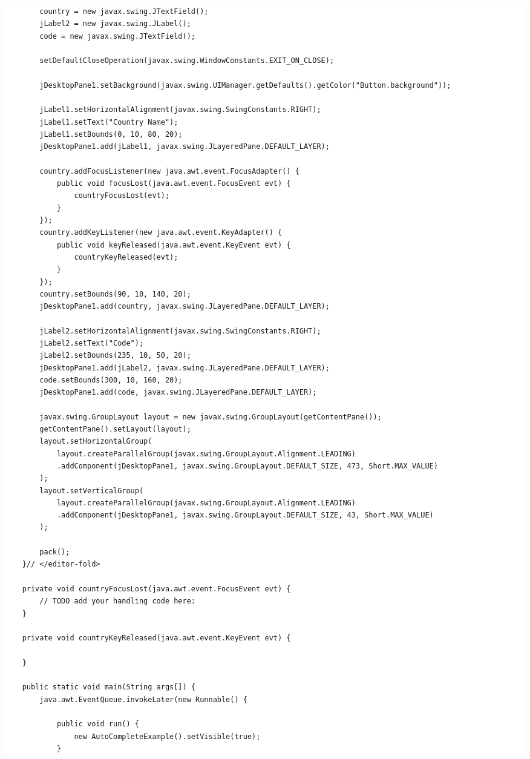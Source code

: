 ```
        country = new javax.swing.JTextField();
        jLabel2 = new javax.swing.JLabel();
        code = new javax.swing.JTextField();

        setDefaultCloseOperation(javax.swing.WindowConstants.EXIT_ON_CLOSE);

        jDesktopPane1.setBackground(javax.swing.UIManager.getDefaults().getColor("Button.background"));

        jLabel1.setHorizontalAlignment(javax.swing.SwingConstants.RIGHT);
        jLabel1.setText("Country Name");
        jLabel1.setBounds(0, 10, 80, 20);
        jDesktopPane1.add(jLabel1, javax.swing.JLayeredPane.DEFAULT_LAYER);

        country.addFocusListener(new java.awt.event.FocusAdapter() {
            public void focusLost(java.awt.event.FocusEvent evt) {
                countryFocusLost(evt);
            }
        });
        country.addKeyListener(new java.awt.event.KeyAdapter() {
            public void keyReleased(java.awt.event.KeyEvent evt) {
                countryKeyReleased(evt);
            }
        });
        country.setBounds(90, 10, 140, 20);
        jDesktopPane1.add(country, javax.swing.JLayeredPane.DEFAULT_LAYER);

        jLabel2.setHorizontalAlignment(javax.swing.SwingConstants.RIGHT);
        jLabel2.setText("Code");
        jLabel2.setBounds(235, 10, 50, 20);
        jDesktopPane1.add(jLabel2, javax.swing.JLayeredPane.DEFAULT_LAYER);
        code.setBounds(300, 10, 160, 20);
        jDesktopPane1.add(code, javax.swing.JLayeredPane.DEFAULT_LAYER);

        javax.swing.GroupLayout layout = new javax.swing.GroupLayout(getContentPane());
        getContentPane().setLayout(layout);
        layout.setHorizontalGroup(
            layout.createParallelGroup(javax.swing.GroupLayout.Alignment.LEADING)
            .addComponent(jDesktopPane1, javax.swing.GroupLayout.DEFAULT_SIZE, 473, Short.MAX_VALUE)
        );
        layout.setVerticalGroup(
            layout.createParallelGroup(javax.swing.GroupLayout.Alignment.LEADING)
            .addComponent(jDesktopPane1, javax.swing.GroupLayout.DEFAULT_SIZE, 43, Short.MAX_VALUE)
        );

        pack();
    }// </editor-fold>

    private void countryFocusLost(java.awt.event.FocusEvent evt) {
        // TODO add your handling code here:
    }

    private void countryKeyReleased(java.awt.event.KeyEvent evt) {

    }

    public static void main(String args[]) {
        java.awt.EventQueue.invokeLater(new Runnable() {

            public void run() {
                new AutoCompleteExample().setVisible(true);
            }
```